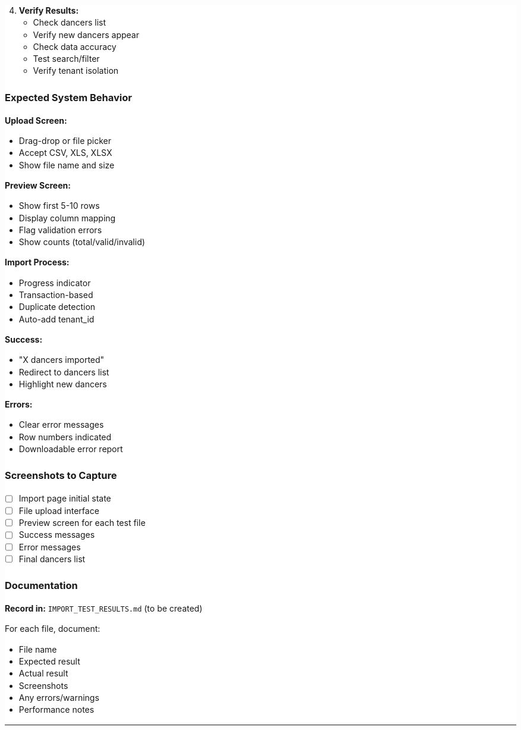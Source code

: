 4. **Verify Results:**
   - Check dancers list
   - Verify new dancers appear
   - Check data accuracy
   - Test search/filter
   - Verify tenant isolation

### Expected System Behavior

**Upload Screen:**
- Drag-drop or file picker
- Accept CSV, XLS, XLSX
- Show file name and size

**Preview Screen:**
- Show first 5-10 rows
- Display column mapping
- Flag validation errors
- Show counts (total/valid/invalid)

**Import Process:**
- Progress indicator
- Transaction-based
- Duplicate detection
- Auto-add tenant_id

**Success:**
- "X dancers imported"
- Redirect to dancers list
- Highlight new dancers

**Errors:**
- Clear error messages
- Row numbers indicated
- Downloadable error report

### Screenshots to Capture

- [ ] Import page initial state
- [ ] File upload interface
- [ ] Preview screen for each test file
- [ ] Success messages
- [ ] Error messages
- [ ] Final dancers list

### Documentation

**Record in:** `IMPORT_TEST_RESULTS.md` (to be created)

For each file, document:
- File name
- Expected result
- Actual result
- Screenshots
- Any errors/warnings
- Performance notes

---